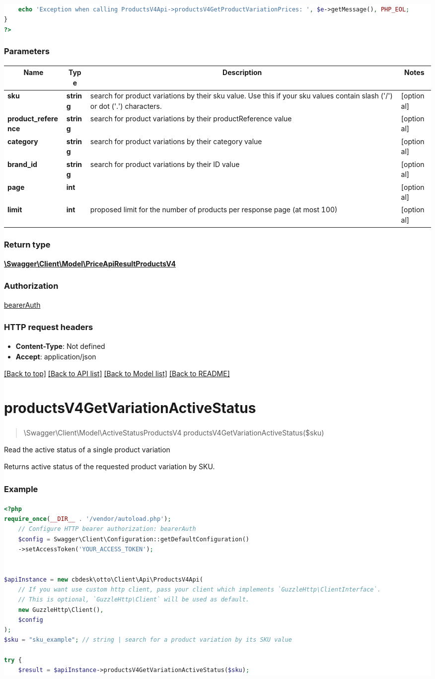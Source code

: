 ```php
    echo 'Exception when calling ProductsV4Api->productsV4GetProductVariationPrices: ', $e->getMessage(), PHP_EOL;
}
?>
```

### Parameters

Name | Type | Description  | Notes
------------- | ------------- | ------------- | -------------
 **sku** | **string**| search for product variations by their sku value. Use this if your sku values contain slash (&#x27;/&#x27;) or dot (&#x27;.&#x27;) characters. | [optional]
 **product_reference** | **string**| search for product variations by their productReference value | [optional]
 **category** | **string**| search for product variations by their category value | [optional]
 **brand_id** | **string**| search for product variations by their ID value | [optional]
 **page** | **int**|  | [optional]
 **limit** | **int**| proposed limit for the number of products per response page (at most 100) | [optional]

### Return type

[**\Swagger\Client\Model\PriceApiResultProductsV4**](../Model/PriceApiResultProductsV4.md)

### Authorization

[bearerAuth](../../README.md#bearerAuth)

### HTTP request headers

 - **Content-Type**: Not defined
 - **Accept**: application/json

[[Back to top]](#) [[Back to API list]](../../README.md#documentation-for-api-endpoints) [[Back to Model list]](../../README.md#documentation-for-models) [[Back to README]](../../README.md)

# **productsV4GetVariationActiveStatus**
> \Swagger\Client\Model\ActiveStatusProductsV4 productsV4GetVariationActiveStatus($sku)

Read the active status of a single product variation

Returns active status of the requested product variation by SKU.

### Example

```php
<?php
require_once(__DIR__ . '/vendor/autoload.php');
    // Configure HTTP bearer authorization: bearerAuth
    $config = Swagger\Client\Configuration::getDefaultConfiguration()
    ->setAccessToken('YOUR_ACCESS_TOKEN');


$apiInstance = new cbdesk\otto\Client\Api\ProductsV4Api(
    // If you want use custom http client, pass your client which implements `GuzzleHttp\ClientInterface`.
    // This is optional, `GuzzleHttp\Client` will be used as default.
    new GuzzleHttp\Client(),
    $config
);
$sku = "sku_example"; // string | search for a product variation by its SKU value

try {
    $result = $apiInstance->productsV4GetVariationActiveStatus($sku);
```
